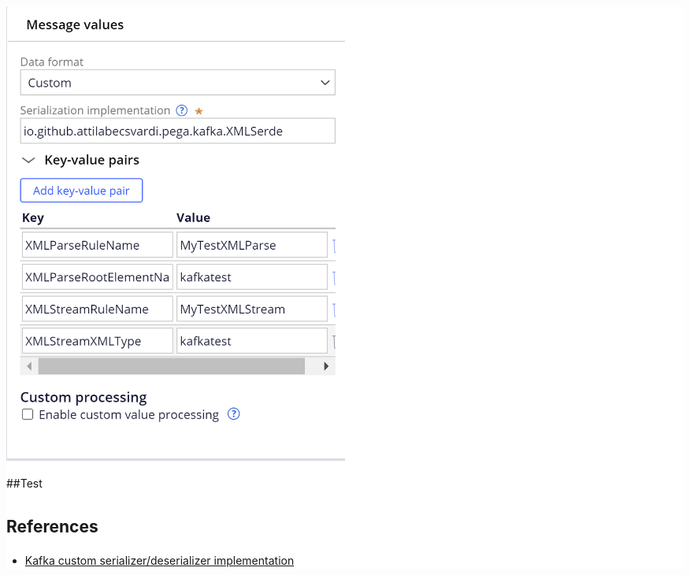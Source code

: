 <img src="images/kafka_dataset_config.png" height="50%" width="50%"/>

##Test


## References

- [Kafka custom serializer/deserializer implementation](https://support.pega.com/discussion/kafka-custom-serializerdeserializer-implementation)
